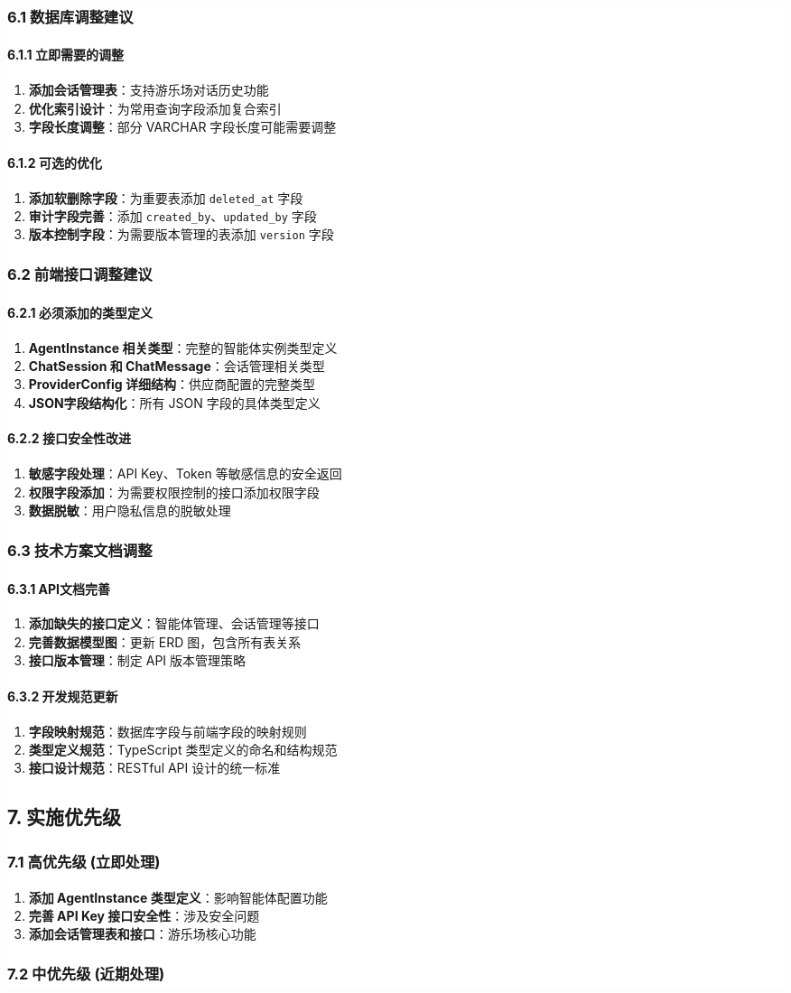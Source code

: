 ### 6.1 数据库调整建议

#### 6.1.1 立即需要的调整

1. **添加会话管理表**：支持游乐场对话历史功能
2. **优化索引设计**：为常用查询字段添加复合索引
3. **字段长度调整**：部分 VARCHAR 字段长度可能需要调整

#### 6.1.2 可选的优化

1. **添加软删除字段**：为重要表添加 `deleted_at` 字段
2. **审计字段完善**：添加 `created_by`、`updated_by` 字段
3. **版本控制字段**：为需要版本管理的表添加 `version` 字段

### 6.2 前端接口调整建议

#### 6.2.1 必须添加的类型定义

1. **AgentInstance 相关类型**：完整的智能体实例类型定义
2. **ChatSession 和 ChatMessage**：会话管理相关类型
3. **ProviderConfig 详细结构**：供应商配置的完整类型
4. **JSON字段结构化**：所有 JSON 字段的具体类型定义

#### 6.2.2 接口安全性改进

1. **敏感字段处理**：API Key、Token 等敏感信息的安全返回
2. **权限字段添加**：为需要权限控制的接口添加权限字段
3. **数据脱敏**：用户隐私信息的脱敏处理

### 6.3 技术方案文档调整

#### 6.3.1 API文档完善

1. **添加缺失的接口定义**：智能体管理、会话管理等接口
2. **完善数据模型图**：更新 ERD 图，包含所有表关系
3. **接口版本管理**：制定 API 版本管理策略

#### 6.3.2 开发规范更新

1. **字段映射规范**：数据库字段与前端字段的映射规则
2. **类型定义规范**：TypeScript 类型定义的命名和结构规范
3. **接口设计规范**：RESTful API 设计的统一标准

## 7. 实施优先级

### 7.1 高优先级 (立即处理)

1. **添加 AgentInstance 类型定义**：影响智能体配置功能
2. **完善 API Key 接口安全性**：涉及安全问题
3. **添加会话管理表和接口**：游乐场核心功能

### 7.2 中优先级 (近期处理)
